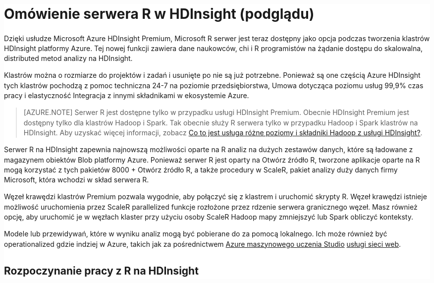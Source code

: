 <properties
    pageTitle="Co to jest R na HDInsight? Wprowadzenie do serwera R w HDInsight (wersja preview) | Microsoft Azure"
    description="Co to jest serwer R w HDInsight (wersja preview) i jak używać serwera R do tworzenia aplikacji do analizy danych duży."
    services="hdinsight"
    documentationCenter=""
    authors="jeffstokes72"
    manager="jhubbard"
    editor="cgronlun"/>

<tags
   ms.service="hdinsight"
   ms.devlang="na"
   ms.topic="article"
   ms.tgt_pltfrm="na"
   ms.workload="big-data"
   ms.date="08/17/2016"
   ms.author="jeffstok"/>


# <a name="overview-of-r-server-on-hdinsight-preview"></a>Omówienie serwera R w HDInsight \(podglądu\)

Dzięki usłudze Microsoft Azure HDInsight Premium, Microsoft R serwer jest teraz dostępny jako opcja podczas tworzenia klastrów HDInsight platformy Azure. Tej nowej funkcji zawiera dane naukowców, chi i R programistów na żądanie dostępu do skalowalna, distributed metod analizy na HDInsight.

Klastrów można o rozmiarze do projektów i zadań i usunięte po nie są już potrzebne. Ponieważ są one częścią Azure HDInsight tych klastrów pochodzą z pomoc techniczna 24-7 na poziomie przedsiębiorstwa, Umowa dotycząca poziomu usług 99,9% czas pracy i elastyczność Integracja z innymi składnikami w ekosystemie Azure.

>[AZURE.NOTE] Serwer R jest dostępne tylko w przypadku usługi HDInsight Premium. Obecnie HDInsight Premium jest dostępny tylko dla klastrów Hadoop i Spark. Tak obecnie służy R serwera tylko w przypadku Hadoop i Spark klastrów na HDInsight. Aby uzyskać więcej informacji, zobacz [Co to jest usługa różne poziomy i składniki Hadoop z usługi HDInsight?](hdinsight-component-versioning.md).

Serwer R na HDInsight zapewnia najnowszą możliwości oparte na R analiz na dużych zestawów danych, które są ładowane z magazynem obiektów Blob platformy Azure. Ponieważ serwer R jest oparty na Otwórz źródło R, tworzone aplikacje oparte na R mogą korzystać z tych pakietów 8000 + Otwórz źródło R, a także procedury w ScaleR, pakiet analizy duży danych firmy Microsoft, która wchodzi w skład serwera R.

Węzeł krawędzi klastrów Premium pozwala wygodnie, aby połączyć się z klastrem i uruchomić skrypty R. Węzeł krawędzi istnieje możliwość uruchomienia przez ScaleR parallelized funkcje rozłożone przez rdzenie serwera granicznego węzeł. Masz również opcję, aby uruchomić je w węzłach klaster przy użyciu osoby ScaleR Hadoop mapy zmniejszyć lub Spark obliczyć konteksty.

Modele lub przewidywań, które w wyniku analiz mogą być pobierane do za pomocą lokalnego. Ich może również być operationalized gdzie indziej w Azure, takich jak za pośrednictwem [Azure maszynowego uczenia Studio](http://studio.azureml.net) [usługi sieci web](../machine-learning/machine-learning-publish-a-machine-learning-web-service.md).

## <a name="get-started-with-r-on-hdinsight"></a>Rozpoczynanie pracy z R na HDInsight
